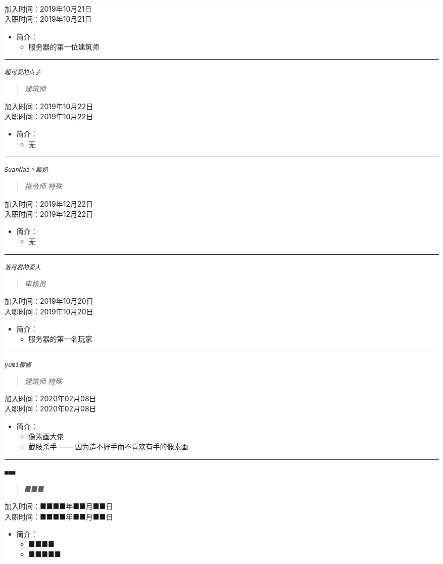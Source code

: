 加入时间：2019年10月21日  
入职时间：2019年10月21日

* 简介：
  * 服务器的第一位建筑师

* * *

*`超可爱的贞子`*
> *建筑师*

加入时间：2019年10月22日  
入职时间：2019年10月22日

* 简介：
  * 无

* * *

*`SuanNai丶酸奶`*
> *指令师* *特殊*

加入时间：2019年12月22日  
入职时间：2019年12月22日

* 简介：
  * 无

* * *

*`落月君的爱人`*
> *审核员*

加入时间：2019年10月20日  
入职时间：2019年10月20日

* 简介：
  * 服务器的第一名玩家

* * *

*`yumi樱酱`*  
> *建筑师* *特殊*

加入时间：2020年02月08日  
入职时间：2020年02月08日

* 简介：
  * 像素画大佬
  * 截肢杀手 —— 因为造不好手而不喜欢有手的像素画

* * *

*`■■■`*
> *■■■*

加入时间：■■■■年■■月■■日  
入职时间：■■■■年■■月■■日

* 简介：
  * ■■■■
  * ■■■■■
